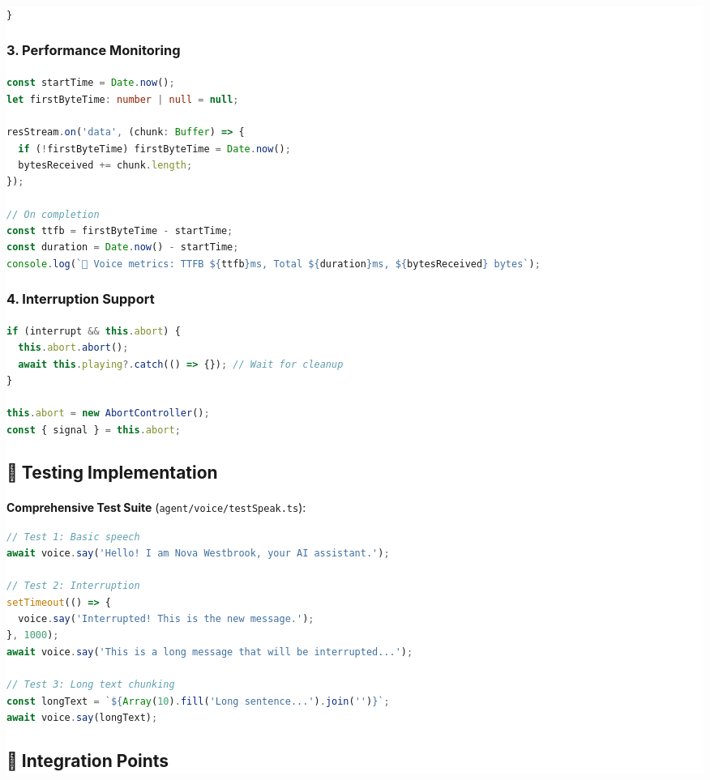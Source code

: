 ```typescript
}
```

### 3. Performance Monitoring

```typescript
const startTime = Date.now();
let firstByteTime: number | null = null;

resStream.on('data', (chunk: Buffer) => {
  if (!firstByteTime) firstByteTime = Date.now();
  bytesReceived += chunk.length;
});

// On completion
const ttfb = firstByteTime - startTime;
const duration = Date.now() - startTime;
console.log(`🎯 Voice metrics: TTFB ${ttfb}ms, Total ${duration}ms, ${bytesReceived} bytes`);
```

### 4. Interruption Support

```typescript
if (interrupt && this.abort) {
  this.abort.abort();
  await this.playing?.catch(() => {}); // Wait for cleanup
}

this.abort = new AbortController();
const { signal } = this.abort;
```

## 🧪 Testing Implementation

**Comprehensive Test Suite** (`agent/voice/testSpeak.ts`):

```typescript
// Test 1: Basic speech
await voice.say('Hello! I am Nova Westbrook, your AI assistant.');

// Test 2: Interruption
setTimeout(() => {
  voice.say('Interrupted! This is the new message.');
}, 1000);
await voice.say('This is a long message that will be interrupted...');

// Test 3: Long text chunking
const longText = `${Array(10).fill('Long sentence...').join('')}`;
await voice.say(longText);
```

## 🔌 Integration Points
